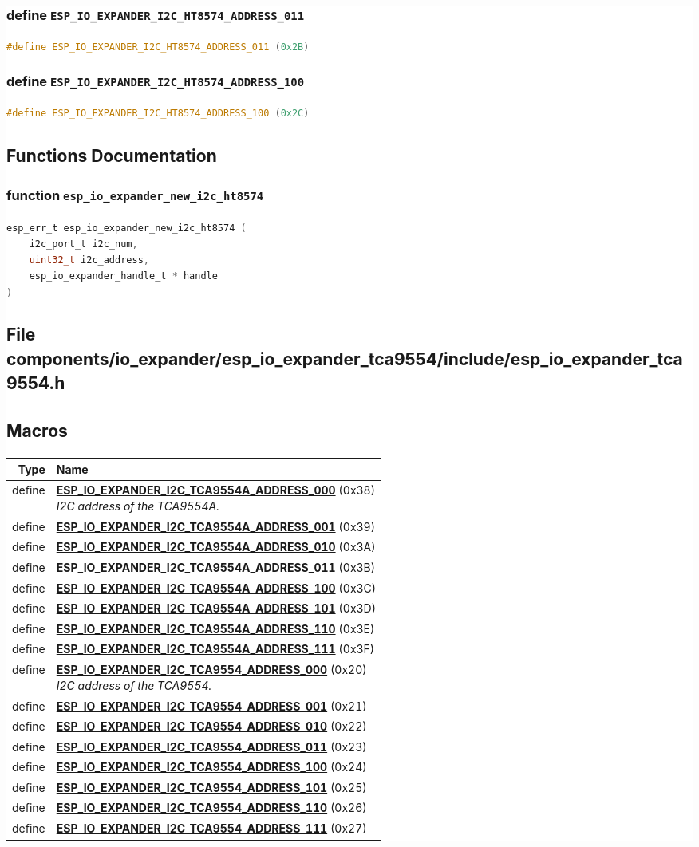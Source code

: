 ### define `ESP_IO_EXPANDER_I2C_HT8574_ADDRESS_011`

```c
#define ESP_IO_EXPANDER_I2C_HT8574_ADDRESS_011 (0x2B)
```

### define `ESP_IO_EXPANDER_I2C_HT8574_ADDRESS_100`

```c
#define ESP_IO_EXPANDER_I2C_HT8574_ADDRESS_100 (0x2C)
```



## Functions Documentation

### function `esp_io_expander_new_i2c_ht8574`

```c
esp_err_t esp_io_expander_new_i2c_ht8574 (
    i2c_port_t i2c_num,
    uint32_t i2c_address,
    esp_io_expander_handle_t * handle
) 
```


## File components/io_expander/esp_io_expander_tca9554/include/esp_io_expander_tca9554.h


## Macros

| Type | Name |
| ---: | :--- |
| define  | [**ESP\_IO\_EXPANDER\_I2C\_TCA9554A\_ADDRESS\_000**](#define-esp_io_expander_i2c_tca9554a_address_000)  (0x38)<br>_I2C address of the TCA9554A._ |
| define  | [**ESP\_IO\_EXPANDER\_I2C\_TCA9554A\_ADDRESS\_001**](#define-esp_io_expander_i2c_tca9554a_address_001)  (0x39)<br> |
| define  | [**ESP\_IO\_EXPANDER\_I2C\_TCA9554A\_ADDRESS\_010**](#define-esp_io_expander_i2c_tca9554a_address_010)  (0x3A)<br> |
| define  | [**ESP\_IO\_EXPANDER\_I2C\_TCA9554A\_ADDRESS\_011**](#define-esp_io_expander_i2c_tca9554a_address_011)  (0x3B)<br> |
| define  | [**ESP\_IO\_EXPANDER\_I2C\_TCA9554A\_ADDRESS\_100**](#define-esp_io_expander_i2c_tca9554a_address_100)  (0x3C)<br> |
| define  | [**ESP\_IO\_EXPANDER\_I2C\_TCA9554A\_ADDRESS\_101**](#define-esp_io_expander_i2c_tca9554a_address_101)  (0x3D)<br> |
| define  | [**ESP\_IO\_EXPANDER\_I2C\_TCA9554A\_ADDRESS\_110**](#define-esp_io_expander_i2c_tca9554a_address_110)  (0x3E)<br> |
| define  | [**ESP\_IO\_EXPANDER\_I2C\_TCA9554A\_ADDRESS\_111**](#define-esp_io_expander_i2c_tca9554a_address_111)  (0x3F)<br> |
| define  | [**ESP\_IO\_EXPANDER\_I2C\_TCA9554\_ADDRESS\_000**](#define-esp_io_expander_i2c_tca9554_address_000)  (0x20)<br>_I2C address of the TCA9554._ |
| define  | [**ESP\_IO\_EXPANDER\_I2C\_TCA9554\_ADDRESS\_001**](#define-esp_io_expander_i2c_tca9554_address_001)  (0x21)<br> |
| define  | [**ESP\_IO\_EXPANDER\_I2C\_TCA9554\_ADDRESS\_010**](#define-esp_io_expander_i2c_tca9554_address_010)  (0x22)<br> |
| define  | [**ESP\_IO\_EXPANDER\_I2C\_TCA9554\_ADDRESS\_011**](#define-esp_io_expander_i2c_tca9554_address_011)  (0x23)<br> |
| define  | [**ESP\_IO\_EXPANDER\_I2C\_TCA9554\_ADDRESS\_100**](#define-esp_io_expander_i2c_tca9554_address_100)  (0x24)<br> |
| define  | [**ESP\_IO\_EXPANDER\_I2C\_TCA9554\_ADDRESS\_101**](#define-esp_io_expander_i2c_tca9554_address_101)  (0x25)<br> |
| define  | [**ESP\_IO\_EXPANDER\_I2C\_TCA9554\_ADDRESS\_110**](#define-esp_io_expander_i2c_tca9554_address_110)  (0x26)<br> |
| define  | [**ESP\_IO\_EXPANDER\_I2C\_TCA9554\_ADDRESS\_111**](#define-esp_io_expander_i2c_tca9554_address_111)  (0x27)<br> |
